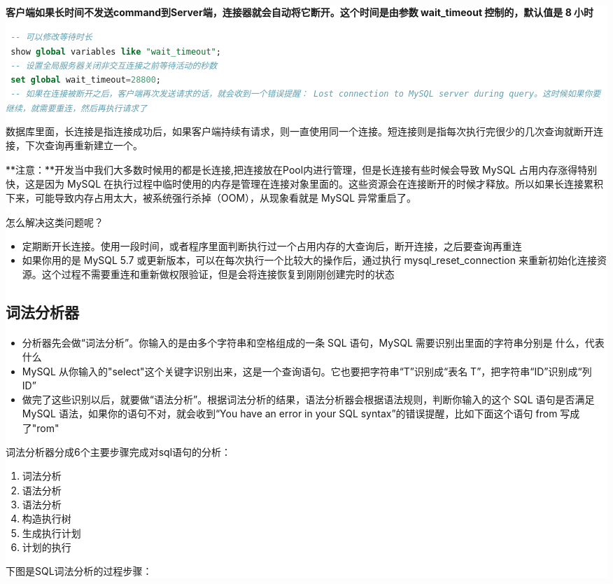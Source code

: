 **客户端如果长时间不发送command到Server端，连接器就会自动将它断开。这个时间是由参数 wait_timeout 控制的，默认值是 8 小时**

```sql
 -- 可以修改等待时长
 show global variables like "wait_timeout";
 -- 设置全局服务器关闭非交互连接之前等待活动的秒数
 set global wait_timeout=28800; 
 -- 如果在连接被断开之后，客户端再次发送请求的话，就会收到一个错误提醒： Lost connection to MySQL server during query。这时候如果你要继续，就需要重连，然后再执行请求了
```

数据库里面，长连接是指连接成功后，如果客户端持续有请求，则一直使用同一个连接。短连接则是指每次执行完很少的几次查询就断开连接，下次查询再重新建立一个。 

**注意：**开发当中我们大多数时候用的都是长连接,把连接放在Pool内进行管理，但是长连接有些时候会导致 MySQL 占用内存涨得特别快，这是因为 MySQL 在执行过程中临时使用的内存是管理在连接对象里面的。这些资源会在连接断开的时候才释放。所以如果长连接累积下来，可能导致内存占用太大，被系统强行杀掉（OOM），从现象看就是 MySQL 异常重启了。

怎么解决这类问题呢？

- 定期断开长连接。使用一段时间，或者程序里面判断执行过一个占用内存的大查询后，断开连接，之后要查询再重连
- 如果你用的是 MySQL 5.7 或更新版本，可以在每次执行一个比较大的操作后，通过执行 mysql_reset_connection 来重新初始化连接资源。这个过程不需要重连和重新做权限验证，但是会将连接恢复到刚刚创建完时的状态

## 词法分析器

- 分析器先会做“词法分析”。你输入的是由多个字符串和空格组成的一条 SQL 语句，MySQL 需要识别出里面的字符串分别是 什么，代表什么
- MySQL 从你输入的"select"这个关键字识别出来，这是一个查询语句。它也要把字符串“T”识别成“表名 T”，把字符串“ID”识别成“列 ID”
- 做完了这些识别以后，就要做“语法分析”。根据词法分析的结果，语法分析器会根据语法规则，判断你输入的这个 SQL 语句是否满足 MySQL 语法，如果你的语句不对，就会收到“You have an error in your SQL syntax”的错误提醒，比如下面这个语句 from 写成了"rom"

词法分析器分成6个主要步骤完成对sql语句的分析：

1. 词法分析
2. 语法分析
3. 语法分析
4. 构造执行树
5. 生成执行计划 
6. 计划的执行

下图是SQL词法分析的过程步骤：
